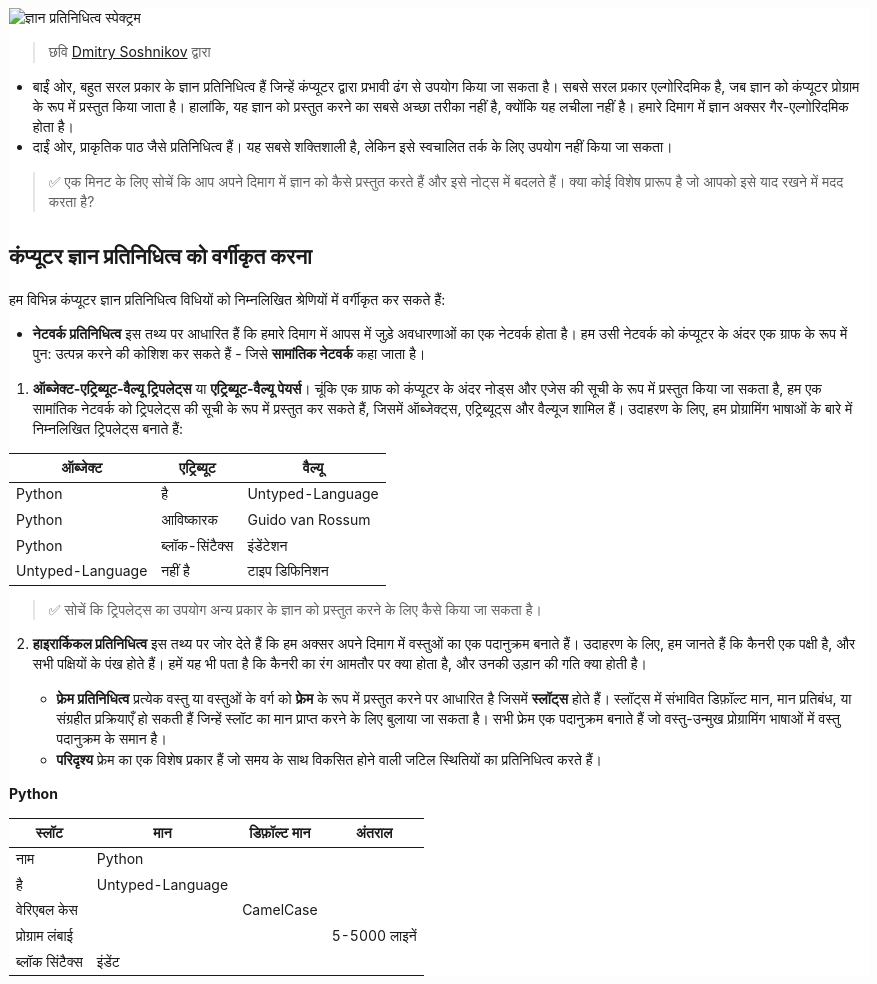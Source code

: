 ![ज्ञान प्रतिनिधित्व स्पेक्ट्रम](../../../../translated_images/knowledge-spectrum.b60df631852c0217e941485b79c9eee40ebd574f15f18609cec5758fcb384bf3.hi.png)

> छवि [Dmitry Soshnikov](http://soshnikov.com) द्वारा

* बाईं ओर, बहुत सरल प्रकार के ज्ञान प्रतिनिधित्व हैं जिन्हें कंप्यूटर द्वारा प्रभावी ढंग से उपयोग किया जा सकता है। सबसे सरल प्रकार एल्गोरिदमिक है, जब ज्ञान को कंप्यूटर प्रोग्राम के रूप में प्रस्तुत किया जाता है। हालांकि, यह ज्ञान को प्रस्तुत करने का सबसे अच्छा तरीका नहीं है, क्योंकि यह लचीला नहीं है। हमारे दिमाग में ज्ञान अक्सर गैर-एल्गोरिदमिक होता है।
* दाईं ओर, प्राकृतिक पाठ जैसे प्रतिनिधित्व हैं। यह सबसे शक्तिशाली है, लेकिन इसे स्वचालित तर्क के लिए उपयोग नहीं किया जा सकता।

> ✅ एक मिनट के लिए सोचें कि आप अपने दिमाग में ज्ञान को कैसे प्रस्तुत करते हैं और इसे नोट्स में बदलते हैं। क्या कोई विशेष प्रारूप है जो आपको इसे याद रखने में मदद करता है?

## कंप्यूटर ज्ञान प्रतिनिधित्व को वर्गीकृत करना

हम विभिन्न कंप्यूटर ज्ञान प्रतिनिधित्व विधियों को निम्नलिखित श्रेणियों में वर्गीकृत कर सकते हैं:

* **नेटवर्क प्रतिनिधित्व** इस तथ्य पर आधारित हैं कि हमारे दिमाग में आपस में जुड़े अवधारणाओं का एक नेटवर्क होता है। हम उसी नेटवर्क को कंप्यूटर के अंदर एक ग्राफ के रूप में पुन: उत्पन्न करने की कोशिश कर सकते हैं - जिसे **सामांतिक नेटवर्क** कहा जाता है।

1. **ऑब्जेक्ट-एट्रिब्यूट-वैल्यू ट्रिपलेट्स** या **एट्रिब्यूट-वैल्यू पेयर्स**। चूंकि एक ग्राफ को कंप्यूटर के अंदर नोड्स और एजेस की सूची के रूप में प्रस्तुत किया जा सकता है, हम एक सामांतिक नेटवर्क को ट्रिपलेट्स की सूची के रूप में प्रस्तुत कर सकते हैं, जिसमें ऑब्जेक्ट्स, एट्रिब्यूट्स और वैल्यूज शामिल हैं। उदाहरण के लिए, हम प्रोग्रामिंग भाषाओं के बारे में निम्नलिखित ट्रिपलेट्स बनाते हैं:

ऑब्जेक्ट | एट्रिब्यूट | वैल्यू
---------|------------|------
Python | है | Untyped-Language
Python | आविष्कारक | Guido van Rossum
Python | ब्लॉक-सिंटैक्स | इंडेंटेशन
Untyped-Language | नहीं है | टाइप डिफिनिशन

> ✅ सोचें कि ट्रिपलेट्स का उपयोग अन्य प्रकार के ज्ञान को प्रस्तुत करने के लिए कैसे किया जा सकता है।

2. **हाइरार्किकल प्रतिनिधित्व** इस तथ्य पर जोर देते हैं कि हम अक्सर अपने दिमाग में वस्तुओं का एक पदानुक्रम बनाते हैं। उदाहरण के लिए, हम जानते हैं कि कैनरी एक पक्षी है, और सभी पक्षियों के पंख होते हैं। हमें यह भी पता है कि कैनरी का रंग आमतौर पर क्या होता है, और उनकी उड़ान की गति क्या होती है।

   - **फ्रेम प्रतिनिधित्व** प्रत्येक वस्तु या वस्तुओं के वर्ग को **फ्रेम** के रूप में प्रस्तुत करने पर आधारित है जिसमें **स्लॉट्स** होते हैं। स्लॉट्स में संभावित डिफ़ॉल्ट मान, मान प्रतिबंध, या संग्रहीत प्रक्रियाएँ हो सकती हैं जिन्हें स्लॉट का मान प्राप्त करने के लिए बुलाया जा सकता है। सभी फ्रेम एक पदानुक्रम बनाते हैं जो वस्तु-उन्मुख प्रोग्रामिंग भाषाओं में वस्तु पदानुक्रम के समान है।
   - **परिदृश्य** फ्रेम का एक विशेष प्रकार हैं जो समय के साथ विकसित होने वाली जटिल स्थितियों का प्रतिनिधित्व करते हैं।

**Python**

स्लॉट | मान | डिफ़ॉल्ट मान | अंतराल |
------|------|--------------|--------|
नाम | Python | | |
है | Untyped-Language | | |
वेरिएबल केस | | CamelCase | |
प्रोग्राम लंबाई | | | 5-5000 लाइनें |
ब्लॉक सिंटैक्स | इंडेंट | | |
